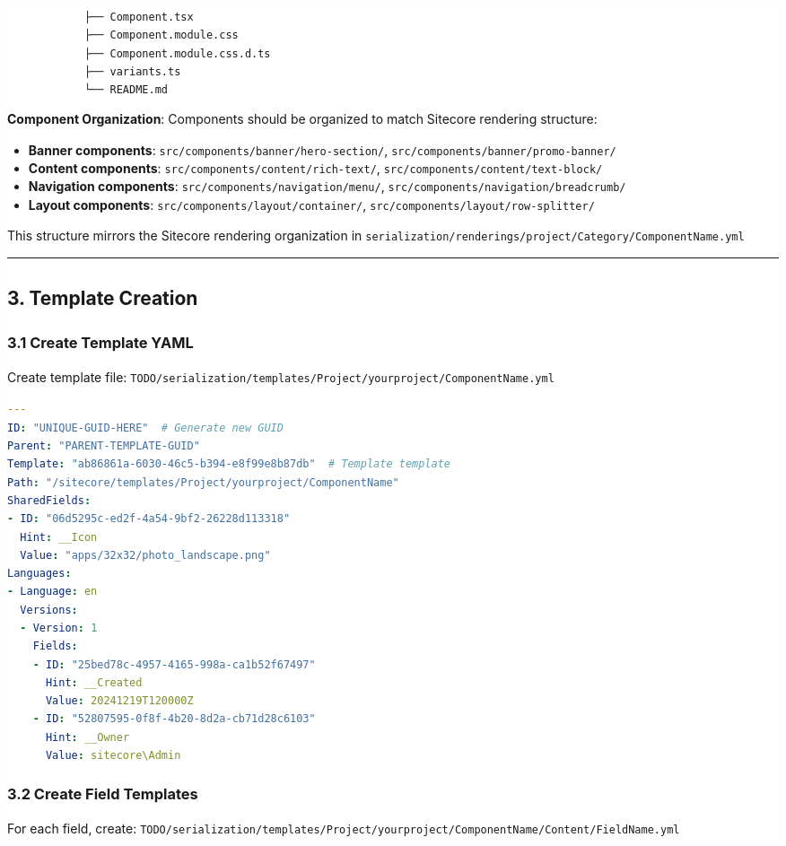 ```
            ├── Component.tsx
            ├── Component.module.css
            ├── Component.module.css.d.ts
            ├── variants.ts
            └── README.md
```

**Component Organization**: Components should be organized to match Sitecore rendering structure:
- **Banner components**: `src/components/banner/hero-section/`, `src/components/banner/promo-banner/`
- **Content components**: `src/components/content/rich-text/`, `src/components/content/text-block/`
- **Navigation components**: `src/components/navigation/menu/`, `src/components/navigation/breadcrumb/`
- **Layout components**: `src/components/layout/container/`, `src/components/layout/row-splitter/`

This structure mirrors the Sitecore rendering organization in `serialization/renderings/project/Category/ComponentName.yml`

---

## 3. Template Creation

### 3.1 Create Template YAML
Create template file: `TODO/serialization/templates/Project/yourproject/ComponentName.yml`

```yaml
---
ID: "UNIQUE-GUID-HERE"  # Generate new GUID
Parent: "PARENT-TEMPLATE-GUID"
Template: "ab86861a-6030-46c5-b394-e8f99e8b87db"  # Template template
Path: "/sitecore/templates/Project/yourproject/ComponentName"
SharedFields:
- ID: "06d5295c-ed2f-4a54-9bf2-26228d113318"
  Hint: __Icon
  Value: "apps/32x32/photo_landscape.png"
Languages:
- Language: en
  Versions:
  - Version: 1
    Fields:
    - ID: "25bed78c-4957-4165-998a-ca1b52f67497"
      Hint: __Created
      Value: 20241219T120000Z
    - ID: "52807595-0f8f-4b20-8d2a-cb71d28c6103"
      Hint: __Owner
      Value: sitecore\Admin
```

### 3.2 Create Field Templates
For each field, create: `TODO/serialization/templates/Project/yourproject/ComponentName/Content/FieldName.yml`
